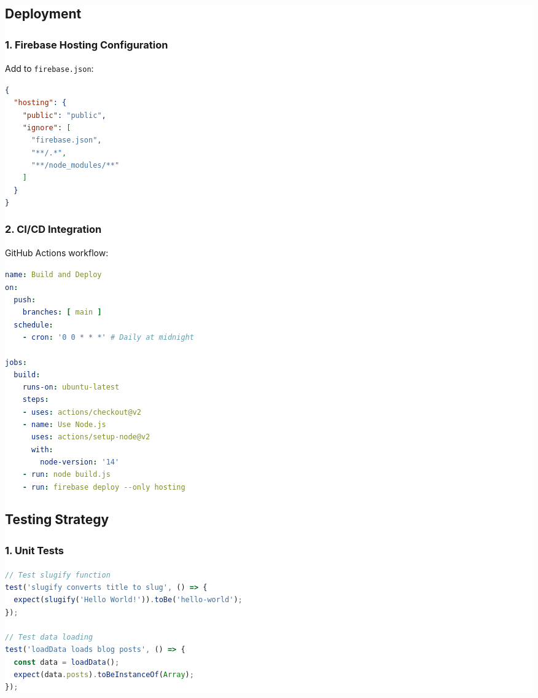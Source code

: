 ## Deployment

### 1. Firebase Hosting Configuration
Add to `firebase.json`:
```json
{
  "hosting": {
    "public": "public",
    "ignore": [
      "firebase.json",
      "**/.*",
      "**/node_modules/**"
    ]
  }
}
```

### 2. CI/CD Integration
GitHub Actions workflow:
```yaml
name: Build and Deploy
on:
  push:
    branches: [ main ]
  schedule:
    - cron: '0 0 * * *' # Daily at midnight
    
jobs:
  build:
    runs-on: ubuntu-latest
    steps:
    - uses: actions/checkout@v2
    - name: Use Node.js
      uses: actions/setup-node@v2
      with:
        node-version: '14'
    - run: node build.js
    - run: firebase deploy --only hosting
```

## Testing Strategy

### 1. Unit Tests
```javascript
// Test slugify function
test('slugify converts title to slug', () => {
  expect(slugify('Hello World!')).toBe('hello-world');
});

// Test data loading
test('loadData loads blog posts', () => {
  const data = loadData();
  expect(data.posts).toBeInstanceOf(Array);
});
```
